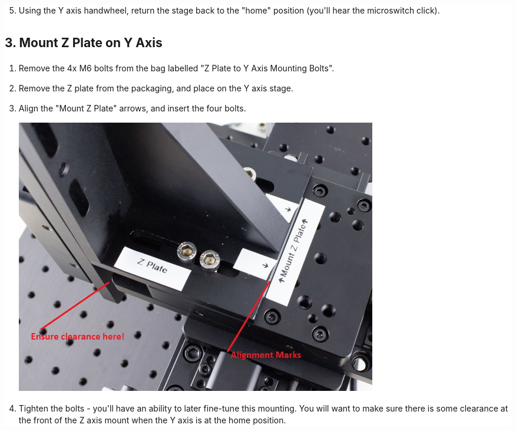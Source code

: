 5. Using the Y axis handwheel, return the stage back to the "home" position (you'll hear the microswitch click). 

## 3. Mount Z Plate on Y Axis

1. Remove the 4x M6 bolts from the bag labelled "Z Plate to Y Axis Mounting Bolts".
2. Remove the Z plate from the packaging, and place on the Y axis stage.
3. Align the "Mount Z Plate" arrows, and insert the four bolts.

	<img src="rev0/zplatealign.jpeg" width="600">
4. Tighten the bolts - you'll have an ability to later fine-tune this mounting. You will want to make sure there is some clearance at the front of the Z axis mount when the Y axis is at the home position.
